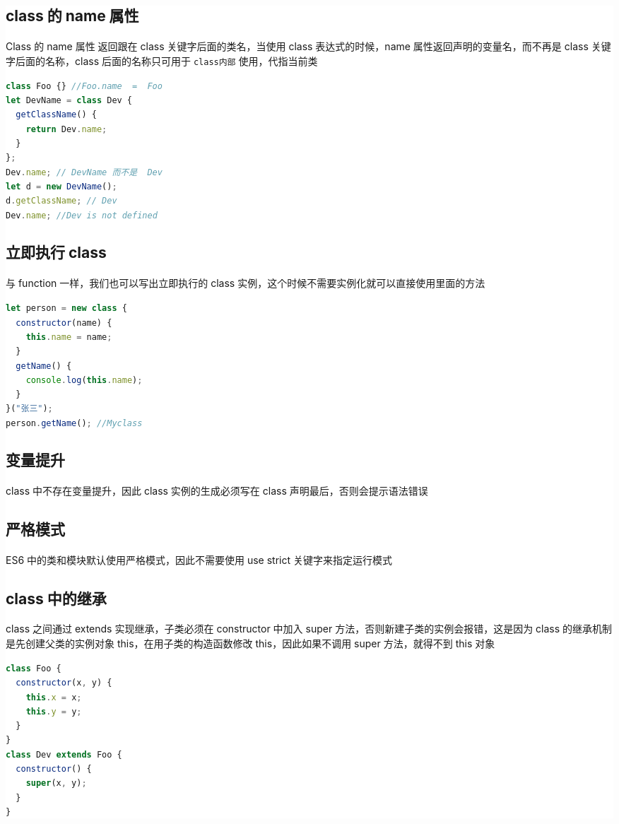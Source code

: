## class 的 name 属性

Class 的 name 属性 返回跟在 class 关键字后面的类名，当使用 class 表达式的时候，name 属性返回声明的变量名，而不再是 class 关键字后面的名称，class 后面的名称只可用于 `class内部` 使用，代指当前类

```js
class Foo {} //Foo.name  =  Foo
let DevName = class Dev {
  getClassName() {
    return Dev.name;
  }
};
Dev.name; // DevName 而不是  Dev
let d = new DevName();
d.getClassName; // Dev
Dev.name; //Dev is not defined
```

## 立即执行 class

与 function 一样，我们也可以写出立即执行的 class 实例，这个时候不需要实例化就可以直接使用里面的方法

```js
let person = new class {
  constructor(name) {
    this.name = name;
  }
  getName() {
    console.log(this.name);
  }
}("张三");
person.getName(); //Myclass
```

## 变量提升

class 中不存在变量提升，因此 class 实例的生成必须写在 class 声明最后，否则会提示语法错误

## 严格模式

ES6 中的类和模块默认使用严格模式，因此不需要使用 use strict 关键字来指定运行模式

## class 中的继承

class 之间通过 extends 实现继承，子类必须在 constructor 中加入 super 方法，否则新建子类的实例会报错，这是因为 class 的继承机制是先创建父类的实例对象 this，在用子类的构造函数修改 this，因此如果不调用 super 方法，就得不到 this 对象

```js
class Foo {
  constructor(x, y) {
    this.x = x;
    this.y = y;
  }
}
class Dev extends Foo {
  constructor() {
    super(x, y);
  }
}
```
